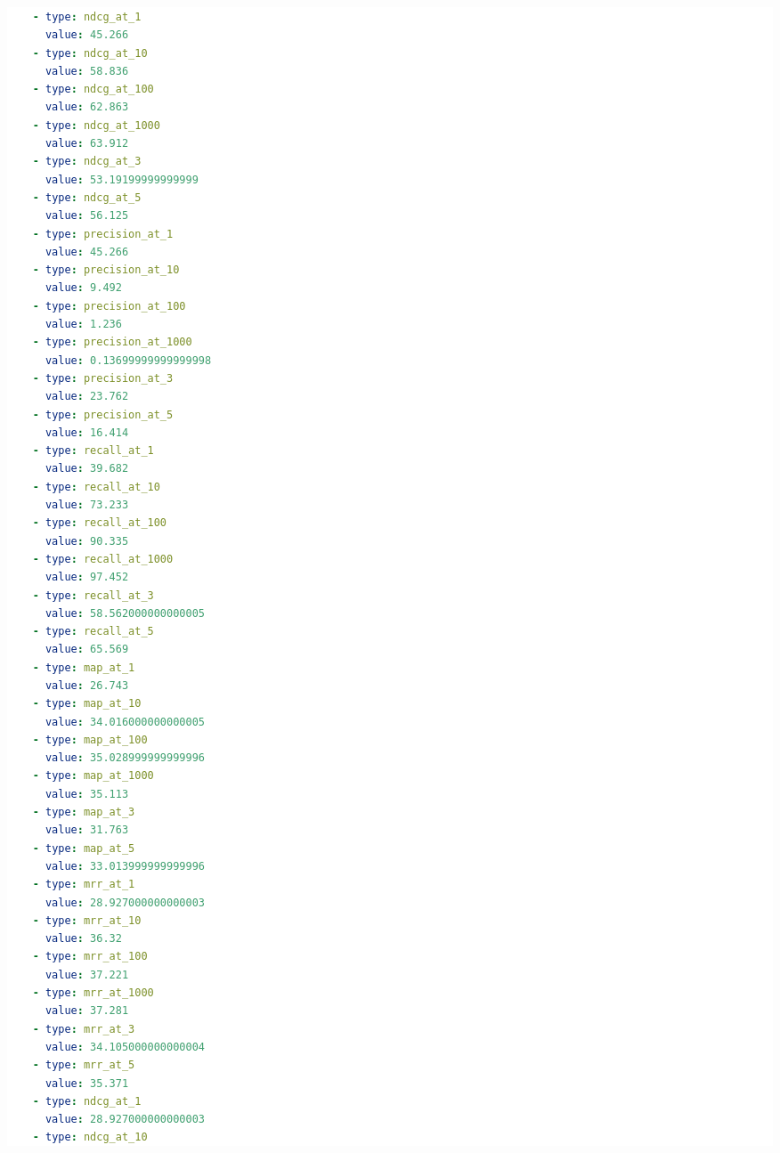 ```yaml
    - type: ndcg_at_1
      value: 45.266
    - type: ndcg_at_10
      value: 58.836
    - type: ndcg_at_100
      value: 62.863
    - type: ndcg_at_1000
      value: 63.912
    - type: ndcg_at_3
      value: 53.19199999999999
    - type: ndcg_at_5
      value: 56.125
    - type: precision_at_1
      value: 45.266
    - type: precision_at_10
      value: 9.492
    - type: precision_at_100
      value: 1.236
    - type: precision_at_1000
      value: 0.13699999999999998
    - type: precision_at_3
      value: 23.762
    - type: precision_at_5
      value: 16.414
    - type: recall_at_1
      value: 39.682
    - type: recall_at_10
      value: 73.233
    - type: recall_at_100
      value: 90.335
    - type: recall_at_1000
      value: 97.452
    - type: recall_at_3
      value: 58.562000000000005
    - type: recall_at_5
      value: 65.569
    - type: map_at_1
      value: 26.743
    - type: map_at_10
      value: 34.016000000000005
    - type: map_at_100
      value: 35.028999999999996
    - type: map_at_1000
      value: 35.113
    - type: map_at_3
      value: 31.763
    - type: map_at_5
      value: 33.013999999999996
    - type: mrr_at_1
      value: 28.927000000000003
    - type: mrr_at_10
      value: 36.32
    - type: mrr_at_100
      value: 37.221
    - type: mrr_at_1000
      value: 37.281
    - type: mrr_at_3
      value: 34.105000000000004
    - type: mrr_at_5
      value: 35.371
    - type: ndcg_at_1
      value: 28.927000000000003
    - type: ndcg_at_10
```